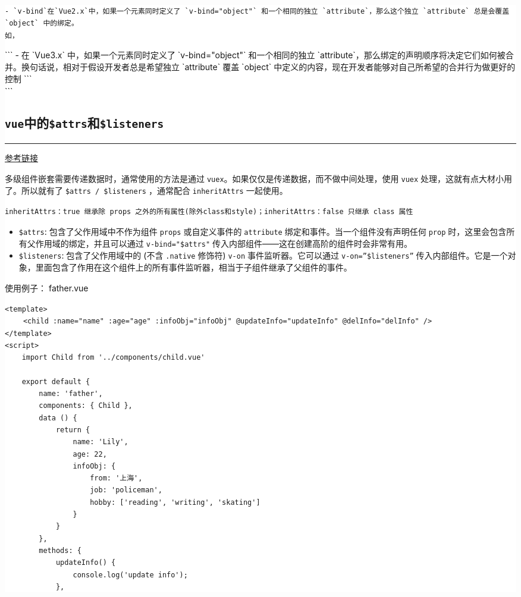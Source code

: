 ```
- `v-bind`在`Vue2.x`中，如果一个元素同时定义了 `v-bind="object"` 和一个相同的独立 `attribute`，那么这个独立 `attribute` 总是会覆盖 `object` 中的绑定。
如，
```

<div id="red" v-bind="{ id: 'blue' }"></div>

<div id="red"></div>
```
- 在 `Vue3.x` 中，如果一个元素同时定义了 `v-bind="object"` 和一个相同的独立 `attribute`，那么绑定的声明顺序将决定它们如何被合并。换句话说，相对于假设开发者总是希望独立 `attribute` 覆盖 `object` 中定义的内容，现在开发者能够对自己所希望的合并行为做更好的控制
```

<div id="red" v-bind="{ id: 'blue' }"></div>

<div id="blue"></div>


<div v-bind="{ id: 'blue' }" id="red"></div>

<div id="red"></div>
```

## `vue`中的`$attrs`和`$listeners`
<hr />

[参考链接](https://segmentfault.com/a/1190000022708579)

多级组件嵌套需要传递数据时，通常使用的方法是通过 `vuex`。如果仅仅是传递数据，而不做中间处理，使用 `vuex` 处理，这就有点大材小用了。所以就有了 `$attrs / $listeners` ，通常配合 `inheritAttrs` 一起使用。

`inheritAttrs：true 继承除 props 之外的所有属性(除外class和style)；inheritAttrs：false 只继承 class 属性`

- `$attrs`: 包含了父作用域中不作为组件 `props` 或自定义事件的 `attribute` 绑定和事件。当一个组件没有声明任何 `prop` 时，这里会包含所有父作用域的绑定，并且可以通过 `v-bind="$attrs"` 传入内部组件——这在创建高阶的组件时会非常有用。
- `$listeners`: 包含了父作用域中的 (不含 `.native` 修饰符) `v-on` 事件监听器。它可以通过 `v-on=”$listeners”` 传入内部组件。它是一个对象，里面包含了作用在这个组件上的所有事件监听器，相当于子组件继承了父组件的事件。

使用例子：
father.vue
```
<template>
　　 <child :name="name" :age="age" :infoObj="infoObj" @updateInfo="updateInfo" @delInfo="delInfo" />
</template>
<script>
    import Child from '../components/child.vue'

    export default {
        name: 'father',
        components: { Child },
        data () {
            return {
                name: 'Lily',
                age: 22,
                infoObj: {
                    from: '上海',
                    job: 'policeman',
                    hobby: ['reading', 'writing', 'skating']
                }
            }
        },
        methods: {
            updateInfo() {
                console.log('update info');
            },